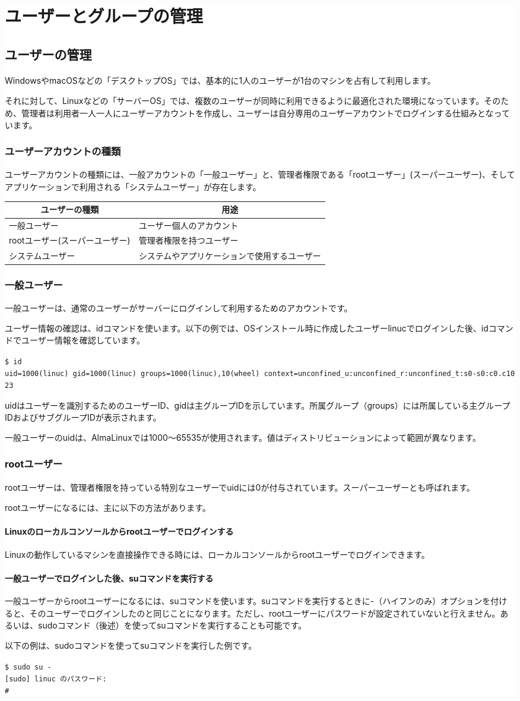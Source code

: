 # ユーザーとグループの管理

## ユーザーの管理
WindowsやmacOSなどの「デスクトップOS」では、基本的に1人のユーザーが1台のマシンを占有して利用します。

それに対して、Linuxなどの「サーバーOS」では、複数のユーザーが同時に利用できるように最適化された環境になっています。そのため、管理者は利用者一人一人にユーザーアカウントを作成し、ユーザーは自分専用のユーザーアカウントでログインする仕組みとなっています。

### ユーザーアカウントの種類
ユーザーアカウントの種類には、一般アカウントの「一般ユーザー」と、管理者権限である「rootユーザー」(スーパーユーザー)、そしてアプリケーションで利用される「システムユーザー」が存在します。

| ユーザーの種類 | 用途 |
| ------- | ------- |
| 一般ユーザー | ユーザー個人のアカウント |
| rootユーザー(スーパーユーザー) | 管理者権限を持つユーザー |
| システムユーザー | システムやアプリケーションで使用するユーザー |

### 一般ユーザー
一般ユーザーは、通常のユーザーがサーバーにログインして利用するためのアカウントです。

ユーザー情報の確認は、idコマンドを使います。以下の例では、OSインストール時に作成したユーザーlinucでログインした後、idコマンドでユーザー情報を確認しています。

```
$ id
uid=1000(linuc) gid=1000(linuc) groups=1000(linuc),10(wheel) context=unconfined_u:unconfined_r:unconfined_t:s0-s0:c0.c1023
```

uidはユーザーを識別するためのユーザーID、gidは主グループIDを示しています。所属グループ（groups）には所属している主グループIDおよびサブグループIDが表示されます。

一般ユーザーのuidは、AlmaLinuxでは1000〜65535が使用されます。値はディストリビューションによって範囲が異なります。

### rootユーザー
rootユーザーは、管理者権限を持っている特別なユーザーでuidには0が付与されています。スーパーユーザーとも呼ばれます。

rootユーザーになるには、主に以下の方法があります。

#### Linuxのローカルコンソールからrootユーザーでログインする
Linuxの動作しているマシンを直接操作できる時には、ローカルコンソールからrootユーザーでログインできます。

#### 一般ユーザーでログインした後、suコマンドを実行する
一般ユーザーからrootユーザーになるには、suコマンドを使います。suコマンドを実行するときに-（ハイフンのみ）オプションを付けると、そのユーザーでログインしたのと同じことになります。ただし、rootユーザーにパスワードが設定されていないと行えません。あるいは、sudoコマンド（後述）を使ってsuコマンドを実行することも可能です。

以下の例は、sudoコマンドを使ってsuコマンドを実行した例です。

```
$ sudo su -
[sudo] linuc のパスワード:
#
```
